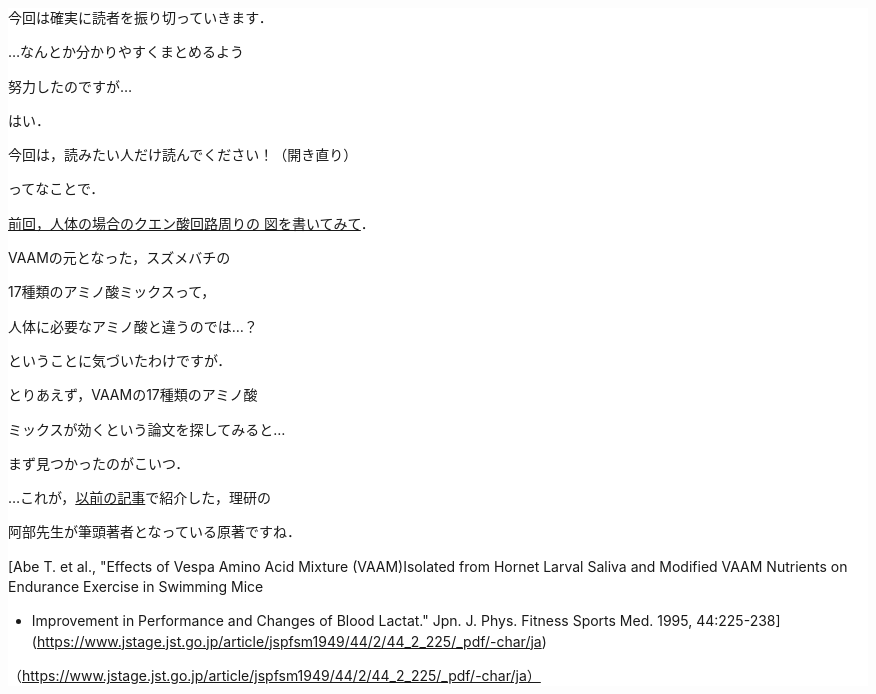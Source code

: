 今回は確実に読者を振り切っていきます．


…なんとか分かりやすくまとめるよう


努力したのですが…


はい．


今回は，読みたい人だけ読んでください！（開き直り）





ってなことで．


[前回，人体の場合のクエン酸回路周りの
図を書いてみて](e52cdbd4e344d2974e9515bf33dfb5ac1.md)．


VAAMの元となった，スズメバチの


17種類のアミノ酸ミックスって，


人体に必要なアミノ酸と違うのでは…？


ということに気づいたわけですが．





とりあえず，VAAMの17種類のアミノ酸


ミックスが効くという論文を探してみると…





まず見つかったのがこいつ．


…これが，[以前の記事](e57f7e152440954d9758a907381a39e42.md)で紹介した，理研の


阿部先生が筆頭著者となっている原著ですね．





[Abe T. et al., "Effects of Vespa Amino Acid Mixture (VAAM)Isolated from Hornet Larval Saliva
and Modified VAAM Nutrients on Endurance Exercise in Swimming Mice
- Improvement in Performance and Changes of Blood Lactat."
Jpn. J. Phys. Fitness Sports Med. 1995, 44:225-238](https://www.jstage.jst.go.jp/article/jspfsm1949/44/2/44_2_225/_pdf/-char/ja)


（https://www.jstage.jst.go.jp/article/jspfsm1949/44/2/44_2_225/_pdf/-char/ja）


[](https://www.jstage.jst.go.jp/article/jspfsm1949/44/2/44_2_225/_pdf/-char/ja)
